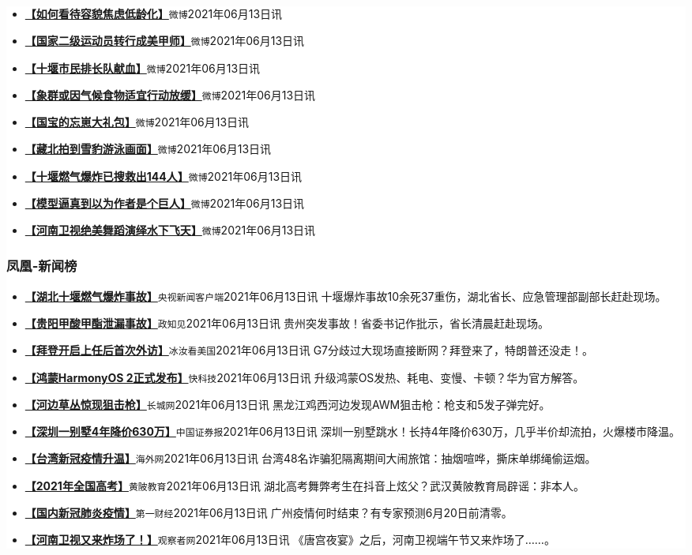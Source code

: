 - [**【如何看待容貌焦虑低龄化】**](https://s.weibo.com/weibo?q=%23%E5%A6%82%E4%BD%95%E7%9C%8B%E5%BE%85%E5%AE%B9%E8%B2%8C%E7%84%A6%E8%99%91%E4%BD%8E%E9%BE%84%E5%8C%96%23)`微博`2021年06月13日讯 

- [**【国家二级运动员转行成美甲师】**](https://s.weibo.com/weibo?q=%23%E5%9B%BD%E5%AE%B6%E4%BA%8C%E7%BA%A7%E8%BF%90%E5%8A%A8%E5%91%98%E8%BD%AC%E8%A1%8C%E6%88%90%E7%BE%8E%E7%94%B2%E5%B8%88%23)`微博`2021年06月13日讯 

- [**【十堰市民排长队献血】**](https://s.weibo.com/weibo?q=%23%E5%8D%81%E5%A0%B0%E5%B8%82%E6%B0%91%E6%8E%92%E9%95%BF%E9%98%9F%E7%8C%AE%E8%A1%80%23)`微博`2021年06月13日讯 

- [**【象群或因气候食物适宜行动放缓】**](https://s.weibo.com/weibo?q=%23%E8%B1%A1%E7%BE%A4%E6%88%96%E5%9B%A0%E6%B0%94%E5%80%99%E9%A3%9F%E7%89%A9%E9%80%82%E5%AE%9C%E8%A1%8C%E5%8A%A8%E6%94%BE%E7%BC%93%23)`微博`2021年06月13日讯 

- [**【国宝的忘崽大礼包】**](https://s.weibo.com/weibo?q=%23%E5%9B%BD%E5%AE%9D%E7%9A%84%E5%BF%98%E5%B4%BD%E5%A4%A7%E7%A4%BC%E5%8C%85%23)`微博`2021年06月13日讯 

- [**【藏北拍到雪豹游泳画面】**](https://s.weibo.com/weibo?q=%23%E8%97%8F%E5%8C%97%E6%8B%8D%E5%88%B0%E9%9B%AA%E8%B1%B9%E6%B8%B8%E6%B3%B3%E7%94%BB%E9%9D%A2%23)`微博`2021年06月13日讯 

- [**【十堰燃气爆炸已搜救出144人】**](https://s.weibo.com/weibo?q=%23%E5%8D%81%E5%A0%B0%E7%87%83%E6%B0%94%E7%88%86%E7%82%B8%E5%B7%B2%E6%90%9C%E6%95%91%E5%87%BA144%E4%BA%BA%23)`微博`2021年06月13日讯 

- [**【模型逼真到以为作者是个巨人】**](https://s.weibo.com/weibo?q=%23%E6%A8%A1%E5%9E%8B%E9%80%BC%E7%9C%9F%E5%88%B0%E4%BB%A5%E4%B8%BA%E4%BD%9C%E8%80%85%E6%98%AF%E4%B8%AA%E5%B7%A8%E4%BA%BA%23)`微博`2021年06月13日讯 

- [**【河南卫视绝美舞蹈演绎水下飞天】**](https://s.weibo.com/weibo?q=%23%E6%B2%B3%E5%8D%97%E5%8D%AB%E8%A7%86%E7%BB%9D%E7%BE%8E%E8%88%9E%E8%B9%88%E6%BC%94%E7%BB%8E%E6%B0%B4%E4%B8%8B%E9%A3%9E%E5%A4%A9%23)`微博`2021年06月13日讯 

### 凤凰-新闻榜

- [**【湖北十堰燃气爆炸事故】**](https://ishare.ifeng.com/c/s/v006w9p354HY2K8Wo--2GhTqq4zyy6Xj6cY5sZLIhPwjKnIw__?spss=np)`央视新闻客户端`2021年06月13日讯 十堰爆炸事故10余死37重伤，湖北省长、应急管理部副部长赶赴现场。

- [**【贵阳甲酸甲酯泄漏事故】**](https://ishare.ifeng.com/c/s/v006tbiO6ZkuccGfGwqsAnGjMHlRbZWScFMm0gqjHWlE0W0__?spss=np)`政知见`2021年06月13日讯 贵州突发事故！省委书记作批示，省长清晨赶赴现场。

- [**【拜登开启上任后首次外访】**](https://ishare.ifeng.com/c/s/v006BsuUBHgkTLmm2-_lrcBPREQDD1ok1-_UlAWDyDJyApAbA__?spss=np)`冰汝看美国`2021年06月13日讯 G7分歧过大现场直接断网？拜登来了，特朗普还没走！。

- [**【鸿蒙HarmonyOS 2正式发布】**](https://ishare.ifeng.com/c/s/v0062S6iM3MxO--a6qy5xh0Ta--y-_R9h--BE--Np9qZtIcfQSoQ__?spss=np)`快科技`2021年06月13日讯 升级鸿蒙OS发热、耗电、变慢、卡顿？华为官方解答。

- [**【河边草丛惊现狙击枪】**](https://ishare.ifeng.com/c/s/v006Pm2-_3yJKx6um--e-_0CYCdH2JrZ77PJa50wV8UAwRaXGs__?spss=np)`长城网`2021年06月13日讯 黑龙江鸡西河边发现AWM狙击枪：枪支和5发子弹完好。

- [**【深圳一别墅4年降价630万】**](https://ishare.ifeng.com/c/s/v006eV4WWWnCqGzcVv3PvsvU9XP4J2-_oEG4LgRe0oxBgq4A__?spss=np)`中国证券报`2021年06月13日讯 深圳一别墅跳水！长持4年降价630万，几乎半价却流拍，火爆楼市降温。

- [**【台湾新冠疫情升温】**](https://ishare.ifeng.com/c/s/v006bTOSHfU7NOcVzlvvF9Ryjwo--09RApbM3DjDYliyeuUM__?spss=np)`海外网`2021年06月13日讯 台湾48名诈骗犯隔离期间大闹旅馆：抽烟喧哗，撕床单绑绳偷运烟。

- [**【2021年全国高考】**](https://ishare.ifeng.com/c/s/v006fM13GzS9c5Q--UegMHI7NQ1k5h9HOjjdL8yNYSOeN3C4__?spss=np)`黄陂教育`2021年06月13日讯 湖北高考舞弊考生在抖音上炫父？武汉黄陂教育局辟谣：非本人。

- [**【国内新冠肺炎疫情】**](https://ishare.ifeng.com/c/s/v006DchLV--FGjZ71yeK5HfcoUgIeo3FPVt5S-_7xjEoYmsVs__?spss=np)`第一财经`2021年06月13日讯 广州疫情何时结束？有专家预测6月20日前清零。

- [**【河南卫视又来炸场了！】**](https://ishare.ifeng.com/c/s/v006cHm4l0t0kMAl5--eHMRvSdtpp9nJjuJkTM3AEV8Cwf-_k__?spss=np)`观察者网`2021年06月13日讯 《唐宫夜宴》之后，河南卫视端午节又来炸场了……。
